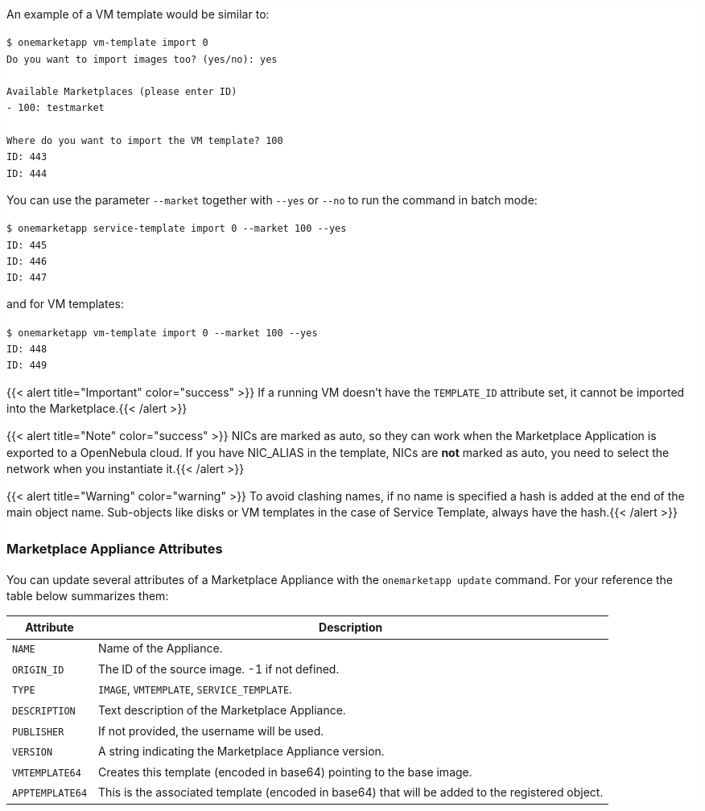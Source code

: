 An example of a VM template would be similar to:

```default
$ onemarketapp vm-template import 0
Do you want to import images too? (yes/no): yes

Available Marketplaces (please enter ID)
- 100: testmarket

Where do you want to import the VM template? 100
ID: 443
ID: 444
```

You can use the parameter `--market` together with `--yes` or `--no` to run the command in batch mode:

```default
$ onemarketapp service-template import 0 --market 100 --yes
ID: 445
ID: 446
ID: 447
```

and for VM templates:

```default
$ onemarketapp vm-template import 0 --market 100 --yes
ID: 448
ID: 449
```

{{< alert title="Important" color="success" >}}
If a running VM doesn’t have the `TEMPLATE_ID` attribute set, it cannot be imported into the Marketplace.{{< /alert >}} 

{{< alert title="Note" color="success" >}}
NICs are marked as auto, so they can work when the Marketplace Application is exported to a OpenNebula cloud. If you have NIC_ALIAS in the template, NICs are **not** marked as auto, you need to select the network when you instantiate it.{{< /alert >}} 

{{< alert title="Warning" color="warning" >}}
To avoid clashing names, if no name is specified a hash is added at the end of the main object name. Sub-objects like disks or VM templates in the case of Service Template, always have the hash.{{< /alert >}} 

### Marketplace Appliance Attributes

You can update several attributes of a Marketplace Appliance with the `onemarketapp update` command. For your reference the table below summarizes them:

| Attribute       | Description                                                                                      |
|-----------------|--------------------------------------------------------------------------------------------------|
| `NAME`          | Name of the Appliance.                                                                           |
| `ORIGIN_ID`     | The ID of the source image. -1 if not defined.                                                   |
| `TYPE`          | `IMAGE`, `VMTEMPLATE`, `SERVICE_TEMPLATE`.                                                       |
| `DESCRIPTION`   | Text description of the Marketplace Appliance.                                                   |
| `PUBLISHER`     | If not provided, the username will be used.                                                      |
| `VERSION`       | A string indicating the Marketplace Appliance version.                                           |
| `VMTEMPLATE64`  | Creates this template (encoded in base64) pointing to the base image.                            |
| `APPTEMPLATE64` | This is the associated template (encoded in base64) that will be added to the registered object. |
